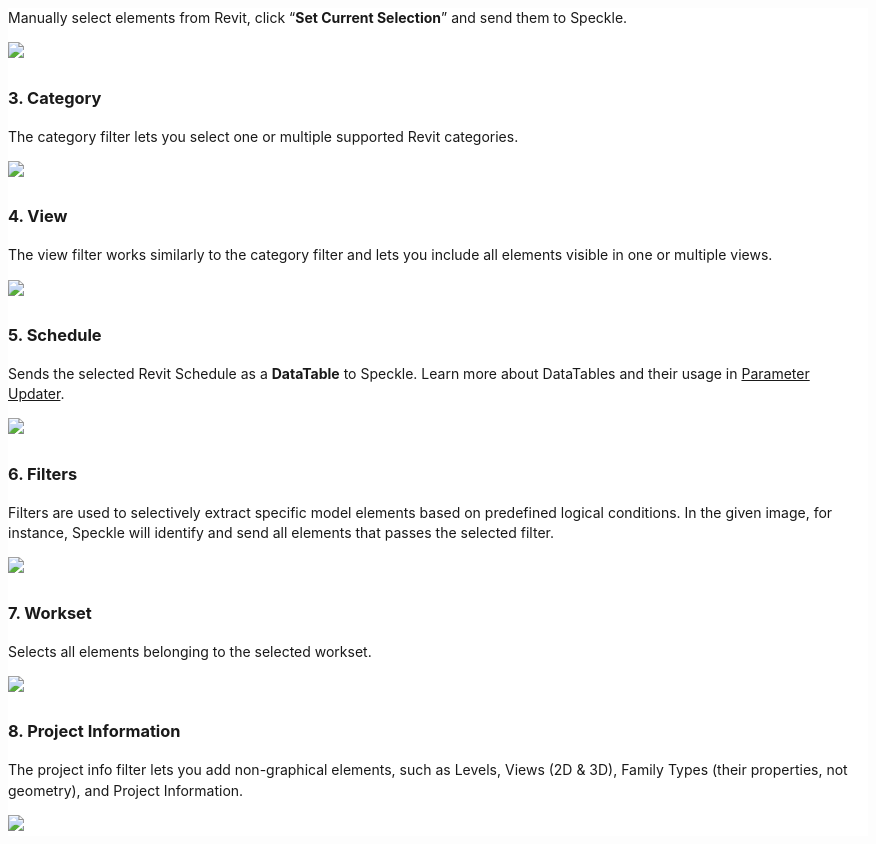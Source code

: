 Manually select elements from Revit, click “**Set Current Selection**” and send them to Speckle.

<img class="rounded-dropshadow" src="./img-revit/filter-selection.png" width=350>

### 3. Category

The category filter lets you select one or multiple supported Revit categories.

<img class="rounded-dropshadow" src="./img-revit/filter-category.png" width=350>

### 4. View

The view filter works similarly to the category filter and lets you include all elements visible in one or multiple views.

<img class="rounded-dropshadow" src="./img-revit/filter-view.png" width=350>

### 5. Schedule

Sends the selected Revit Schedule as a **DataTable** to Speckle. Learn more about DataTables and their usage in [Parameter Updater](/user/excel.html#parameter-updater-sync-revit-schedules-and-other-data).

<img class="rounded-dropshadow" src="./img-revit/filter-schedule.png" width=350>

### 6. Filters

Filters are used to selectively extract specific model elements based on predefined logical conditions. In the given image, for instance, Speckle will identify and send all elements that passes the selected filter.

<img class="rounded-dropshadow" src="./img-revit/filter-revit-filter.png" width=350>

### 7. Workset

Selects all elements belonging to the selected workset.

<img class="rounded-dropshadow" src="./img-revit/filter-worksets.png" width=350>

### 8. Project Information

The project info filter lets you add non-graphical elements, such as Levels, Views (2D & 3D), Family Types (their properties, not geometry), and Project Information.

<img class="rounded-dropshadow" src="./img-revit/filter-project-info.png" width=350>
